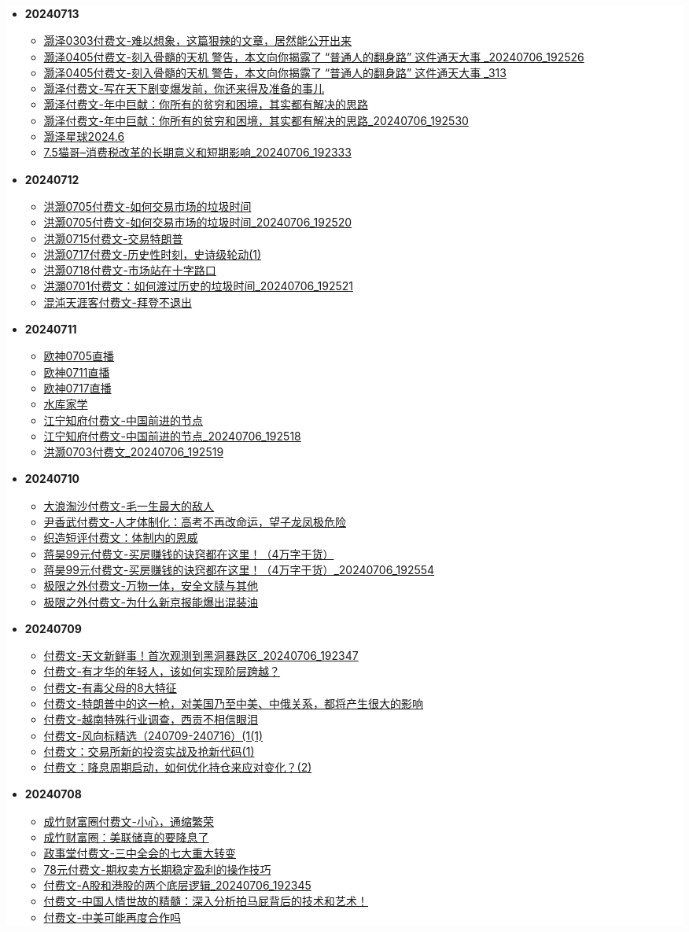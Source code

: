 - **20240713**
  - [灏泽0303付费文-难以想象，这篇狠辣的文章，居然能公开出来]()
  - [灏泽0405付费文-刻入骨髓的天机 警告，本文向你揭露了 “普通人的翻身路” 这件通天大事 _20240706_192526]()
  - [灏泽0405付费文-刻入骨髓的天机 警告，本文向你揭露了 “普通人的翻身路” 这件通天大事 _313]()
  - [灏泽付费文-写在天下剧变爆发前，你还来得及准备的事儿]()
  - [灏泽付费文-年中巨献：你所有的贫穷和困境，其实都有解决的思路]()
  - [灏泽付费文-年中巨献：你所有的贫穷和困境，其实都有解决的思路_20240706_192530]()
  - [灏泽星球2024.6]()
  - [7.5猫哥–消费税改革的长期意义和短期影响_20240706_192333]()

- **20240712**
  - [洪灏0705付费文-如何交易市场的垃圾时间]()
  - [洪灏0705付费文-如何交易市场的垃圾时间_20240706_192520]()
  - [洪灏0715付费文-交易特朗普]()
  - [洪灏0717付费文-历史性时刻，史诗级轮动(1)]()
  - [洪灏0718付费文-市场站在十字路口]()
  - [洪灝0701付费文：如何渡过历史的垃圾时间_20240706_192521]()
  - [混沌天涯客付费文-拜登不退出]()

- **20240711**
  - [欧神0705直播]()
  - [欧神0711直播]()
  - [欧神0717直播]()
  - [水库家学]()
  - [江宁知府付费文-中国前进的节点]()
  - [江宁知府付费文-中国前进的节点_20240706_192518]()
  - [洪灏0703付费文_20240706_192519]()

- **20240710**
  - [大浪淘沙付费文-毛一生最大的敌人]()
  - [尹香武付费文-人才体制化：高考不再改命运，望子龙凤极危险]()
  - [织造短评付费文：体制内的恩威]()
  - [蒋昊99元付费文-买房赚钱的诀窍都在这里！（4万字干货）]()
  - [蒋昊99元付费文-买房赚钱的诀窍都在这里！（4万字干货）_20240706_192554]()
  - [极限之外付费文-万物一体，安全文牍与其他]()
  - [极限之外付费文-为什么新京报能爆出混装油]()

- **20240709**
  - [付费文-天文新鲜事！首次观测到黑洞暴跌区_20240706_192347]()
  - [付费文-有才华的年轻人，该如何实现阶层跨越？]()
  - [付费文-有毒父母的8大特征]()
  - [付费文-特朗普中的这一枪，对美国乃至中美、中俄关系，都将产生很大的影响]()
  - [付费文-越南特殊行业调查，西贡不相信眼泪]()
  - [付费文-风向标精选（240709-240716）(1(1)]()
  - [付费文：交易所新的投资实战及抢新代码(1)]()
  - [付费文：降息周期启动，如何优化持仓来应对变化？(2)]()

- **20240708**
  - [成竹财富圈付费文-小心，通缩繁荣]()
  - [成竹财富圈：美联储真的要降息了]()
  - [政事堂付费文-三中全会的七大重大转变]()
  - [78元付费文-期权卖方长期稳定盈利的操作技巧]()
  - [付费文-A股和港股的两个底层逻辑_20240706_192345]()
  - [付费文-中国人情世故的精髓：深入分析拍马屁背后的技术和艺术！]()
  - [付费文-中美可能再度合作吗]()
